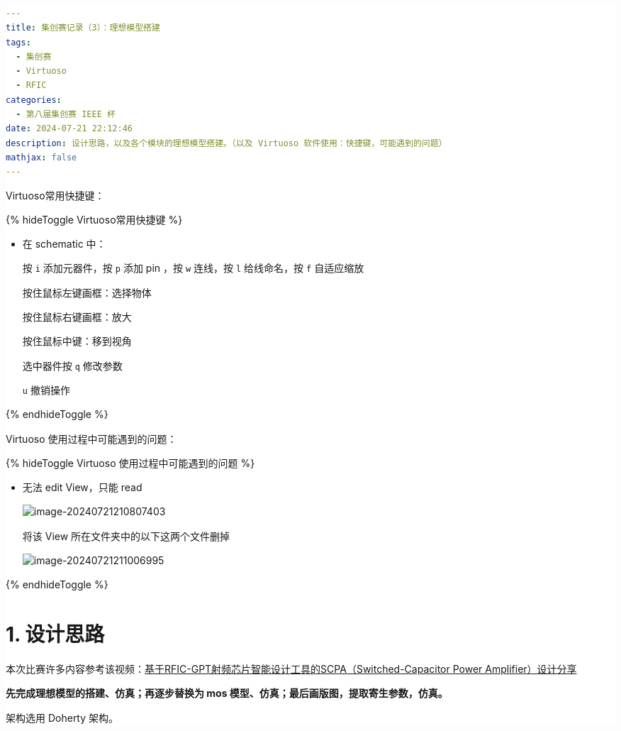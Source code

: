 ```yaml
---
title: 集创赛记录（3）：理想模型搭建
tags:
  - 集创赛
  - Virtuoso
  - RFIC
categories:
  - 第八届集创赛 IEEE 杯
date: 2024-07-21 22:12:46
description: 设计思路，以及各个模块的理想模型搭建。（以及 Virtuoso 软件使用：快捷键，可能遇到的问题）
mathjax: false
---
```


Virtuoso常用快捷键：

{% hideToggle Virtuoso常用快捷键 %}

- 在 schematic 中：

  按 `i` 添加元器件，按 `p` 添加 pin ，按 `w` 连线，按 `l` 给线命名，按 `f` 自适应缩放

  按住鼠标左键画框：选择物体

  按住鼠标右键画框：放大

  按住鼠标中键：移到视角

  选中器件按 `q` 修改参数

  `u` 撤销操作

{% endhideToggle %}

Virtuoso 使用过程中可能遇到的问题：

{% hideToggle Virtuoso 使用过程中可能遇到的问题 %}

- 无法 edit View，只能 read

  ![image-20240721210807403](image-20240721210807403.png)

  将该 View 所在文件夹中的以下这两个文件删掉

  ![image-20240721211006995](image-20240721211006995.png)

{% endhideToggle %}

# 1. 设计思路

本次比赛许多内容参考该视频：[基于RFIC-GPT射频芯片智能设计工具的SCPA（Switched-Capacitor Power Amplifier）设计分享](https://www.bilibili.com/video/BV1Jx421S7KS)

**先完成理想模型的搭建、仿真；再逐步替换为 mos 模型、仿真；最后画版图，提取寄生参数，仿真。**

架构选用 Doherty 架构。
